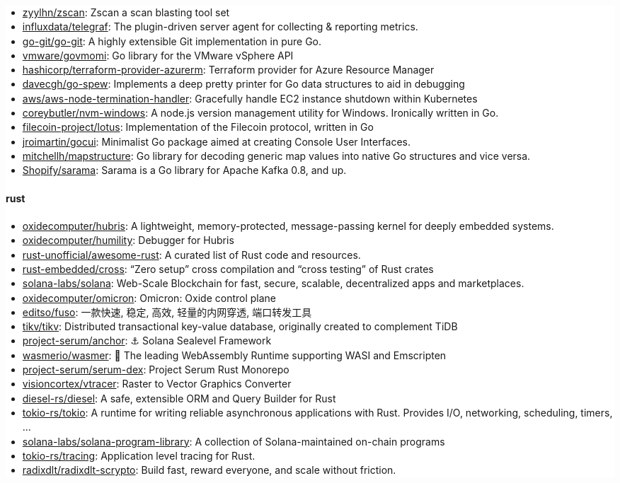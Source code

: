* [zyylhn/zscan](https://github.com/zyylhn/zscan): Zscan a scan blasting tool set
* [influxdata/telegraf](https://github.com/influxdata/telegraf): The plugin-driven server agent for collecting & reporting metrics.
* [go-git/go-git](https://github.com/go-git/go-git): A highly extensible Git implementation in pure Go.
* [vmware/govmomi](https://github.com/vmware/govmomi): Go library for the VMware vSphere API
* [hashicorp/terraform-provider-azurerm](https://github.com/hashicorp/terraform-provider-azurerm): Terraform provider for Azure Resource Manager
* [davecgh/go-spew](https://github.com/davecgh/go-spew): Implements a deep pretty printer for Go data structures to aid in debugging
* [aws/aws-node-termination-handler](https://github.com/aws/aws-node-termination-handler): Gracefully handle EC2 instance shutdown within Kubernetes
* [coreybutler/nvm-windows](https://github.com/coreybutler/nvm-windows): A node.js version management utility for Windows. Ironically written in Go.
* [filecoin-project/lotus](https://github.com/filecoin-project/lotus): Implementation of the Filecoin protocol, written in Go
* [jroimartin/gocui](https://github.com/jroimartin/gocui): Minimalist Go package aimed at creating Console User Interfaces.
* [mitchellh/mapstructure](https://github.com/mitchellh/mapstructure): Go library for decoding generic map values into native Go structures and vice versa.
* [Shopify/sarama](https://github.com/Shopify/sarama): Sarama is a Go library for Apache Kafka 0.8, and up.

#### rust
* [oxidecomputer/hubris](https://github.com/oxidecomputer/hubris): A lightweight, memory-protected, message-passing kernel for deeply embedded systems.
* [oxidecomputer/humility](https://github.com/oxidecomputer/humility): Debugger for Hubris
* [rust-unofficial/awesome-rust](https://github.com/rust-unofficial/awesome-rust): A curated list of Rust code and resources.
* [rust-embedded/cross](https://github.com/rust-embedded/cross): “Zero setup” cross compilation and “cross testing” of Rust crates
* [solana-labs/solana](https://github.com/solana-labs/solana): Web-Scale Blockchain for fast, secure, scalable, decentralized apps and marketplaces.
* [oxidecomputer/omicron](https://github.com/oxidecomputer/omicron): Omicron: Oxide control plane
* [editso/fuso](https://github.com/editso/fuso): 一款快速, 稳定, 高效, 轻量的内网穿透, 端口转发工具
* [tikv/tikv](https://github.com/tikv/tikv): Distributed transactional key-value database, originally created to complement TiDB
* [project-serum/anchor](https://github.com/project-serum/anchor): ⚓ Solana Sealevel Framework
* [wasmerio/wasmer](https://github.com/wasmerio/wasmer): 🚀 The leading WebAssembly Runtime supporting WASI and Emscripten
* [project-serum/serum-dex](https://github.com/project-serum/serum-dex): Project Serum Rust Monorepo
* [visioncortex/vtracer](https://github.com/visioncortex/vtracer): Raster to Vector Graphics Converter
* [diesel-rs/diesel](https://github.com/diesel-rs/diesel): A safe, extensible ORM and Query Builder for Rust
* [tokio-rs/tokio](https://github.com/tokio-rs/tokio): A runtime for writing reliable asynchronous applications with Rust. Provides I/O, networking, scheduling, timers, ...
* [solana-labs/solana-program-library](https://github.com/solana-labs/solana-program-library): A collection of Solana-maintained on-chain programs
* [tokio-rs/tracing](https://github.com/tokio-rs/tracing): Application level tracing for Rust.
* [radixdlt/radixdlt-scrypto](https://github.com/radixdlt/radixdlt-scrypto): Build fast, reward everyone, and scale without friction.

